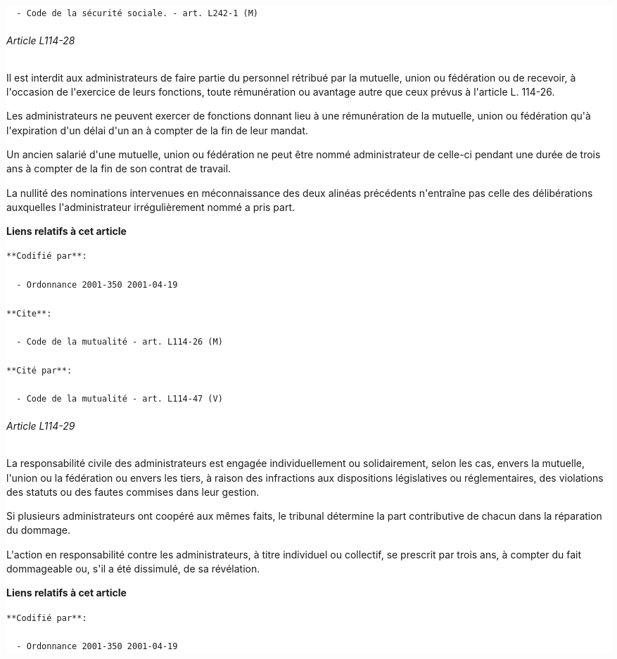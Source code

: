 	  - Code de la sécurité sociale. - art. L242-1 (M)


###### Article L114-28

Il est interdit aux administrateurs de faire partie du personnel rétribué par la mutuelle, union ou fédération ou de
recevoir, à l'occasion de l'exercice de leurs fonctions, toute rémunération ou avantage autre que ceux prévus à l'article L.
114-26.

Les administrateurs ne peuvent exercer de fonctions donnant lieu à une rémunération de la mutuelle, union ou fédération qu'à
l'expiration d'un délai d'un an à compter de la fin de leur mandat.

Un ancien salarié d'une mutuelle, union ou fédération ne peut être nommé administrateur de celle-ci pendant une durée de
trois ans à compter de la fin de son contrat de travail.

La nullité des nominations intervenues en méconnaissance des deux alinéas précédents n'entraîne pas celle des délibérations
auxquelles l'administrateur irrégulièrement nommé a pris part.

**Liens relatifs à cet article**

	**Codifié par**:

	  - Ordonnance 2001-350 2001-04-19

	**Cite**:

	  - Code de la mutualité - art. L114-26 (M)

	**Cité par**:

	  - Code de la mutualité - art. L114-47 (V)


###### Article L114-29

La responsabilité civile des administrateurs est engagée individuellement ou solidairement, selon les cas, envers la
mutuelle, l'union ou la fédération ou envers les tiers, à raison des infractions aux dispositions législatives ou
réglementaires, des violations des statuts ou des fautes commises dans leur gestion.

Si plusieurs administrateurs ont coopéré aux mêmes faits, le tribunal détermine la part contributive de chacun dans la
réparation du dommage.

L'action en responsabilité contre les administrateurs, à titre individuel ou collectif, se prescrit par trois ans, à compter
du fait dommageable ou, s'il a été dissimulé, de sa révélation.

**Liens relatifs à cet article**

	**Codifié par**:

	  - Ordonnance 2001-350 2001-04-19

